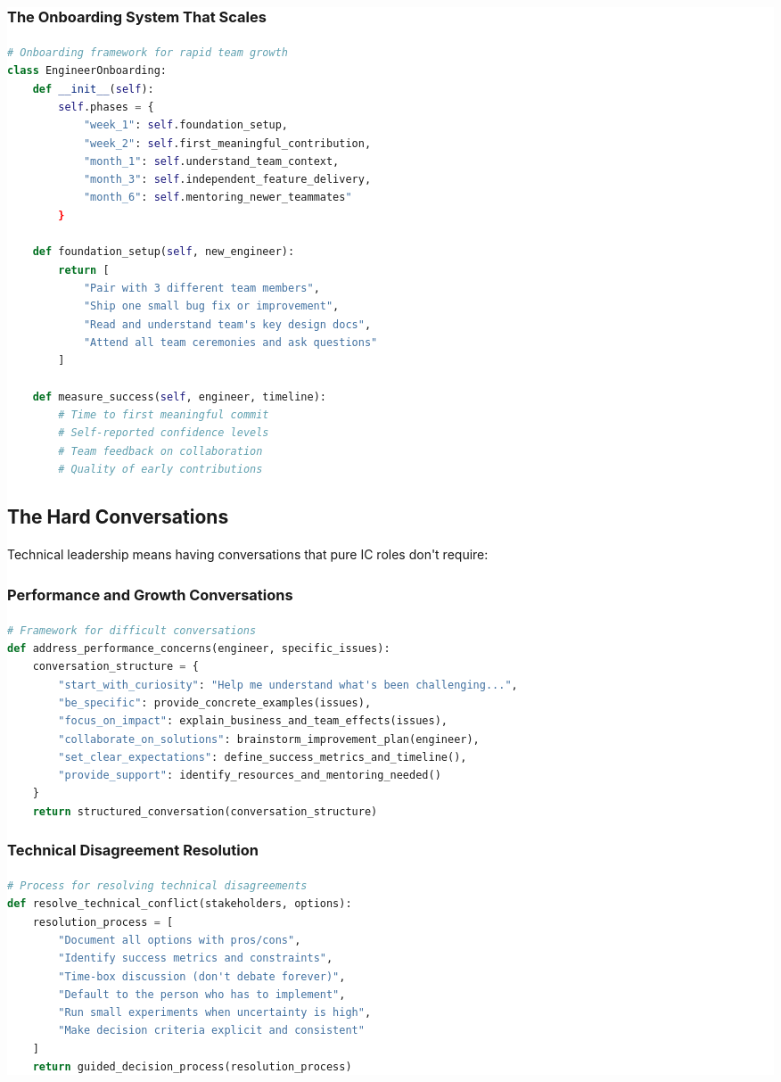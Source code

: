 ### The Onboarding System That Scales

```python
# Onboarding framework for rapid team growth
class EngineerOnboarding:
    def __init__(self):
        self.phases = {
            "week_1": self.foundation_setup,
            "week_2": self.first_meaningful_contribution,
            "month_1": self.understand_team_context,
            "month_3": self.independent_feature_delivery,
            "month_6": self.mentoring_newer_teammates"
        }
    
    def foundation_setup(self, new_engineer):
        return [
            "Pair with 3 different team members",
            "Ship one small bug fix or improvement",
            "Read and understand team's key design docs",
            "Attend all team ceremonies and ask questions"
        ]
    
    def measure_success(self, engineer, timeline):
        # Time to first meaningful commit
        # Self-reported confidence levels
        # Team feedback on collaboration
        # Quality of early contributions
```

## The Hard Conversations

Technical leadership means having conversations that pure IC roles don't require:

### Performance and Growth Conversations

```python
# Framework for difficult conversations
def address_performance_concerns(engineer, specific_issues):
    conversation_structure = {
        "start_with_curiosity": "Help me understand what's been challenging...",
        "be_specific": provide_concrete_examples(issues),
        "focus_on_impact": explain_business_and_team_effects(issues),
        "collaborate_on_solutions": brainstorm_improvement_plan(engineer),
        "set_clear_expectations": define_success_metrics_and_timeline(),
        "provide_support": identify_resources_and_mentoring_needed()
    }
    return structured_conversation(conversation_structure)
```

### Technical Disagreement Resolution

```python
# Process for resolving technical disagreements
def resolve_technical_conflict(stakeholders, options):
    resolution_process = [
        "Document all options with pros/cons",
        "Identify success metrics and constraints",  
        "Time-box discussion (don't debate forever)",
        "Default to the person who has to implement",
        "Run small experiments when uncertainty is high",
        "Make decision criteria explicit and consistent"
    ]
    return guided_decision_process(resolution_process)
```
